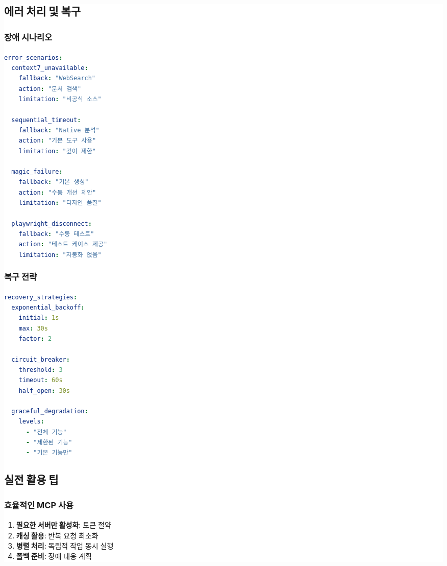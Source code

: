 
## 에러 처리 및 복구

### 장애 시나리오
```yaml
error_scenarios:
  context7_unavailable:
    fallback: "WebSearch"
    action: "문서 검색"
    limitation: "비공식 소스"
  
  sequential_timeout:
    fallback: "Native 분석"
    action: "기본 도구 사용"
    limitation: "깊이 제한"
  
  magic_failure:
    fallback: "기본 생성"
    action: "수동 개선 제안"
    limitation: "디자인 품질"
  
  playwright_disconnect:
    fallback: "수동 테스트"
    action: "테스트 케이스 제공"
    limitation: "자동화 없음"
```

### 복구 전략
```yaml
recovery_strategies:
  exponential_backoff:
    initial: 1s
    max: 30s
    factor: 2
  
  circuit_breaker:
    threshold: 3
    timeout: 60s
    half_open: 30s
  
  graceful_degradation:
    levels:
      - "전체 기능"
      - "제한된 기능"
      - "기본 기능만"
```

## 실전 활용 팁

### 효율적인 MCP 사용
1. **필요한 서버만 활성화**: 토큰 절약
2. **캐싱 활용**: 반복 요청 최소화
3. **병렬 처리**: 독립적 작업 동시 실행
4. **폴백 준비**: 장애 대응 계획
